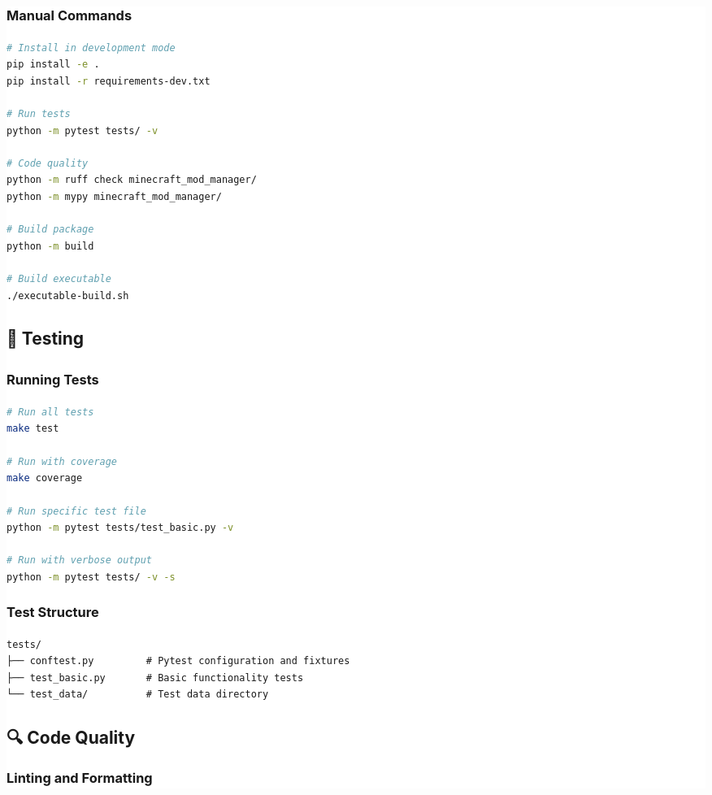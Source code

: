 ### Manual Commands

```bash
# Install in development mode
pip install -e .
pip install -r requirements-dev.txt

# Run tests
python -m pytest tests/ -v

# Code quality
python -m ruff check minecraft_mod_manager/
python -m mypy minecraft_mod_manager/

# Build package
python -m build

# Build executable
./executable-build.sh
```

## 🧪 Testing

### Running Tests

```bash
# Run all tests
make test

# Run with coverage
make coverage

# Run specific test file
python -m pytest tests/test_basic.py -v

# Run with verbose output
python -m pytest tests/ -v -s
```

### Test Structure

```
tests/
├── conftest.py         # Pytest configuration and fixtures
├── test_basic.py       # Basic functionality tests
└── test_data/          # Test data directory
```

## 🔍 Code Quality

### Linting and Formatting
